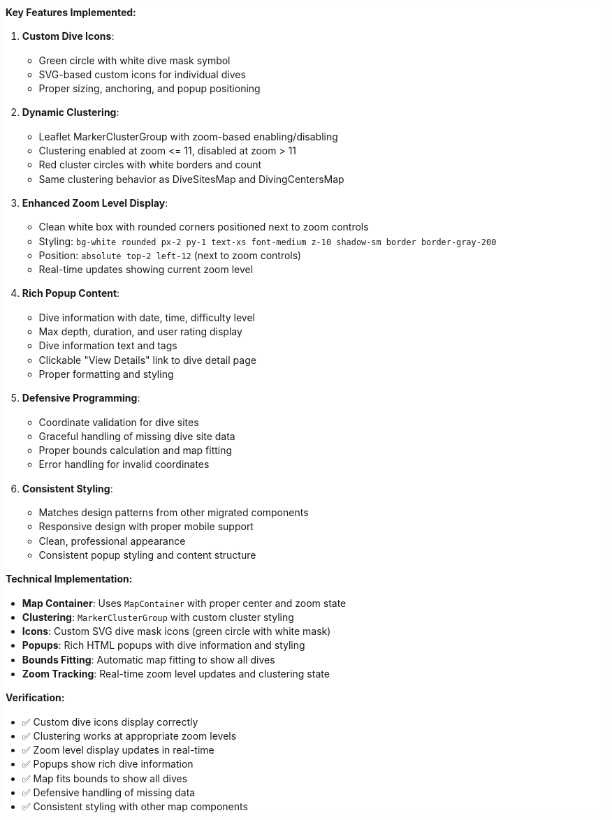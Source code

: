 **Key Features Implemented:**

1. **Custom Dive Icons**:
   - Green circle with white dive mask symbol
   - SVG-based custom icons for individual dives
   - Proper sizing, anchoring, and popup positioning

2. **Dynamic Clustering**:
   - Leaflet MarkerClusterGroup with zoom-based enabling/disabling
   - Clustering enabled at zoom <= 11, disabled at zoom > 11
   - Red cluster circles with white borders and count
   - Same clustering behavior as DiveSitesMap and DivingCentersMap

3. **Enhanced Zoom Level Display**:
   - Clean white box with rounded corners positioned next to zoom controls
   - Styling: `bg-white rounded px-2 py-1 text-xs font-medium z-10 shadow-sm border border-gray-200`
   - Position: `absolute top-2 left-12` (next to zoom controls)
   - Real-time updates showing current zoom level

4. **Rich Popup Content**:
   - Dive information with date, time, difficulty level
   - Max depth, duration, and user rating display
   - Dive information text and tags
   - Clickable "View Details" link to dive detail page
   - Proper formatting and styling

5. **Defensive Programming**:
   - Coordinate validation for dive sites
   - Graceful handling of missing dive site data
   - Proper bounds calculation and map fitting
   - Error handling for invalid coordinates

6. **Consistent Styling**:
   - Matches design patterns from other migrated components
   - Responsive design with proper mobile support
   - Clean, professional appearance
   - Consistent popup styling and content structure

**Technical Implementation:**
- **Map Container**: Uses `MapContainer` with proper center and zoom state
- **Clustering**: `MarkerClusterGroup` with custom cluster styling
- **Icons**: Custom SVG dive mask icons (green circle with white mask)
- **Popups**: Rich HTML popups with dive information and styling
- **Bounds Fitting**: Automatic map fitting to show all dives
- **Zoom Tracking**: Real-time zoom level updates and clustering state

**Verification:**
- ✅ Custom dive icons display correctly
- ✅ Clustering works at appropriate zoom levels
- ✅ Zoom level display updates in real-time
- ✅ Popups show rich dive information
- ✅ Map fits bounds to show all dives
- ✅ Defensive handling of missing data
- ✅ Consistent styling with other map components
